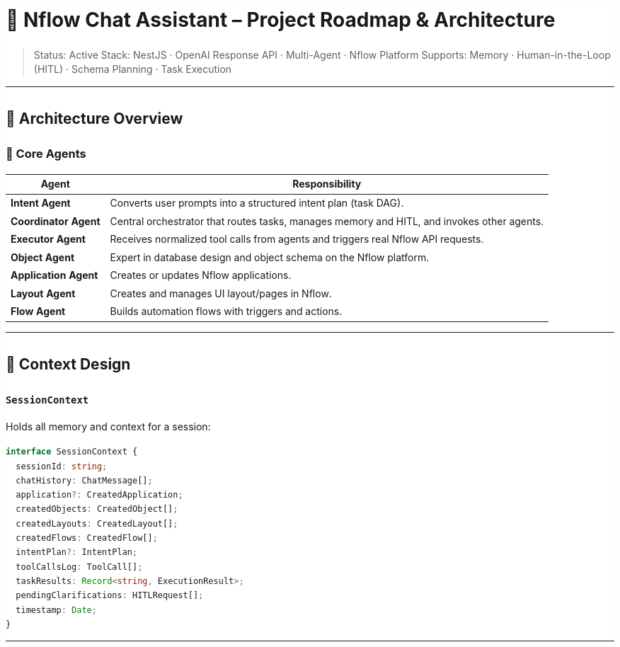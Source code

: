 # 🧠 Nflow Chat Assistant – Project Roadmap & Architecture

> Status: Active
> Stack: NestJS · OpenAI Response API · Multi-Agent · Nflow Platform
> Supports: Memory · Human-in-the-Loop (HITL) · Schema Planning · Task Execution

---

## 🧭 Architecture Overview

### 🧱 Core Agents

| Agent                 | Responsibility                                                                             |
| --------------------- | ------------------------------------------------------------------------------------------ |
| **Intent Agent**      | Converts user prompts into a structured intent plan (task DAG).                            |
| **Coordinator Agent** | Central orchestrator that routes tasks, manages memory and HITL, and invokes other agents. |
| **Executor Agent**    | Receives normalized tool calls from agents and triggers real Nflow API requests.           |
| **Object Agent**      | Expert in database design and object schema on the Nflow platform.                         |
| **Application Agent** | Creates or updates Nflow applications.                                                     |
| **Layout Agent**      | Creates and manages UI layout/pages in Nflow.                                              |
| **Flow Agent**        | Builds automation flows with triggers and actions.                                         |

---

## 🧠 Context Design

### `SessionContext`

Holds all memory and context for a session:

```ts
interface SessionContext {
  sessionId: string;
  chatHistory: ChatMessage[];
  application?: CreatedApplication;
  createdObjects: CreatedObject[];
  createdLayouts: CreatedLayout[];
  createdFlows: CreatedFlow[];
  intentPlan?: IntentPlan;
  toolCallsLog: ToolCall[];
  taskResults: Record<string, ExecutionResult>;
  pendingClarifications: HITLRequest[];
  timestamp: Date;
}
```

---
